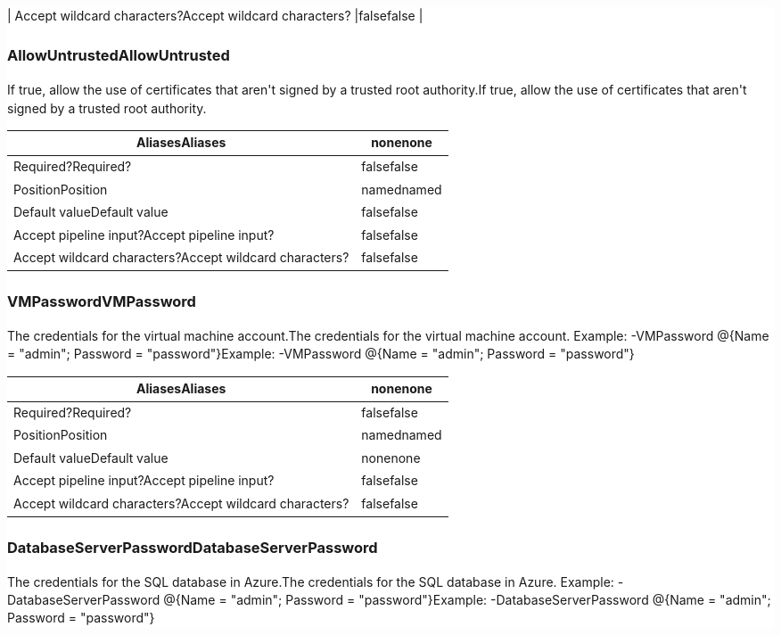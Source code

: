 | <span data-ttu-id="db1d9-149">Accept wildcard characters?</span><span class="sxs-lookup"><span data-stu-id="db1d9-149">Accept wildcard characters?</span></span> |<span data-ttu-id="db1d9-150">false</span><span class="sxs-lookup"><span data-stu-id="db1d9-150">false</span></span> |

### <a name="allowuntrusted"></a><span data-ttu-id="db1d9-151">AllowUntrusted</span><span class="sxs-lookup"><span data-stu-id="db1d9-151">AllowUntrusted</span></span>
<span data-ttu-id="db1d9-152">If true, allow the use of certificates that aren't signed by a trusted root authority.</span><span class="sxs-lookup"><span data-stu-id="db1d9-152">If true, allow the use of certificates that aren't signed by a trusted root authority.</span></span>

| <span data-ttu-id="db1d9-153">Aliases</span><span class="sxs-lookup"><span data-stu-id="db1d9-153">Aliases</span></span> | <span data-ttu-id="db1d9-154">none</span><span class="sxs-lookup"><span data-stu-id="db1d9-154">none</span></span> |
| --- | --- |
| <span data-ttu-id="db1d9-155">Required?</span><span class="sxs-lookup"><span data-stu-id="db1d9-155">Required?</span></span> |<span data-ttu-id="db1d9-156">false</span><span class="sxs-lookup"><span data-stu-id="db1d9-156">false</span></span> |
| <span data-ttu-id="db1d9-157">Position</span><span class="sxs-lookup"><span data-stu-id="db1d9-157">Position</span></span> |<span data-ttu-id="db1d9-158">named</span><span class="sxs-lookup"><span data-stu-id="db1d9-158">named</span></span> |
| <span data-ttu-id="db1d9-159">Default value</span><span class="sxs-lookup"><span data-stu-id="db1d9-159">Default value</span></span> |<span data-ttu-id="db1d9-160">false</span><span class="sxs-lookup"><span data-stu-id="db1d9-160">false</span></span> |
| <span data-ttu-id="db1d9-161">Accept pipeline input?</span><span class="sxs-lookup"><span data-stu-id="db1d9-161">Accept pipeline input?</span></span> |<span data-ttu-id="db1d9-162">false</span><span class="sxs-lookup"><span data-stu-id="db1d9-162">false</span></span> |
| <span data-ttu-id="db1d9-163">Accept wildcard characters?</span><span class="sxs-lookup"><span data-stu-id="db1d9-163">Accept wildcard characters?</span></span> |<span data-ttu-id="db1d9-164">false</span><span class="sxs-lookup"><span data-stu-id="db1d9-164">false</span></span> |

### <a name="vmpassword"></a><span data-ttu-id="db1d9-165">VMPassword</span><span class="sxs-lookup"><span data-stu-id="db1d9-165">VMPassword</span></span>
<span data-ttu-id="db1d9-166">The credentials for the virtual machine account.</span><span class="sxs-lookup"><span data-stu-id="db1d9-166">The credentials for the virtual machine account.</span></span> <span data-ttu-id="db1d9-167">Example: -VMPassword @{Name = "admin"; Password = "password"}</span><span class="sxs-lookup"><span data-stu-id="db1d9-167">Example: -VMPassword @{Name = "admin"; Password = "password"}</span></span>

| <span data-ttu-id="db1d9-168">Aliases</span><span class="sxs-lookup"><span data-stu-id="db1d9-168">Aliases</span></span> | <span data-ttu-id="db1d9-169">none</span><span class="sxs-lookup"><span data-stu-id="db1d9-169">none</span></span> |
| --- | --- |
| <span data-ttu-id="db1d9-170">Required?</span><span class="sxs-lookup"><span data-stu-id="db1d9-170">Required?</span></span> |<span data-ttu-id="db1d9-171">false</span><span class="sxs-lookup"><span data-stu-id="db1d9-171">false</span></span> |
| <span data-ttu-id="db1d9-172">Position</span><span class="sxs-lookup"><span data-stu-id="db1d9-172">Position</span></span> |<span data-ttu-id="db1d9-173">named</span><span class="sxs-lookup"><span data-stu-id="db1d9-173">named</span></span> |
| <span data-ttu-id="db1d9-174">Default value</span><span class="sxs-lookup"><span data-stu-id="db1d9-174">Default value</span></span> |<span data-ttu-id="db1d9-175">none</span><span class="sxs-lookup"><span data-stu-id="db1d9-175">none</span></span> |
| <span data-ttu-id="db1d9-176">Accept pipeline input?</span><span class="sxs-lookup"><span data-stu-id="db1d9-176">Accept pipeline input?</span></span> |<span data-ttu-id="db1d9-177">false</span><span class="sxs-lookup"><span data-stu-id="db1d9-177">false</span></span> |
| <span data-ttu-id="db1d9-178">Accept wildcard characters?</span><span class="sxs-lookup"><span data-stu-id="db1d9-178">Accept wildcard characters?</span></span> |<span data-ttu-id="db1d9-179">false</span><span class="sxs-lookup"><span data-stu-id="db1d9-179">false</span></span> |

### <a name="databaseserverpassword"></a><span data-ttu-id="db1d9-180">DatabaseServerPassword</span><span class="sxs-lookup"><span data-stu-id="db1d9-180">DatabaseServerPassword</span></span>
<span data-ttu-id="db1d9-181">The credentials for the SQL database in Azure.</span><span class="sxs-lookup"><span data-stu-id="db1d9-181">The credentials for the SQL database in Azure.</span></span> <span data-ttu-id="db1d9-182">Example: -DatabaseServerPassword @{Name = "admin"; Password = "password"}</span><span class="sxs-lookup"><span data-stu-id="db1d9-182">Example: -DatabaseServerPassword @{Name = "admin"; Password = "password"}</span></span>
